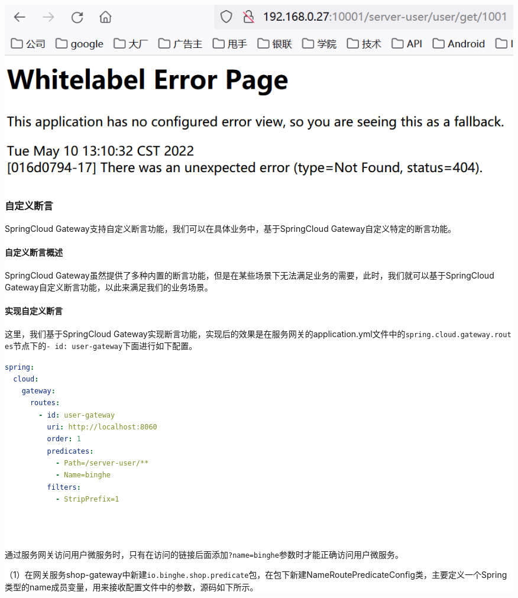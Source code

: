 ![sa-2022-05-10-005](images/SpringCloud/sa-2022-05-10-005.png)

### 自定义断言

SpringCloud Gateway支持自定义断言功能，我们可以在具体业务中，基于SpringCloud Gateway自定义特定的断言功能。

#### 自定义断言概述

SpringCloud Gateway虽然提供了多种内置的断言功能，但是在某些场景下无法满足业务的需要，此时，我们就可以基于SpringCloud Gateway自定义断言功能，以此来满足我们的业务场景。

#### 实现自定义断言

这里，我们基于SpringCloud Gateway实现断言功能，实现后的效果是在服务网关的application.yml文件中的`spring.cloud.gateway.routes`节点下的`- id: user-gateway`下面进行如下配置。

```yaml
spring:
  cloud:
    gateway:
      routes:
        - id: user-gateway
          uri: http://localhost:8060
          order: 1
          predicates:
            - Path=/server-user/**
            - Name=binghe
          filters:
            - StripPrefix=1
 
         
    
```



通过服务网关访问用户微服务时，只有在访问的链接后面添加`?name=binghe`参数时才能正确访问用户微服务。

（1）在网关服务shop-gateway中新建`io.binghe.shop.predicate`包，在包下新建NameRoutePredicateConfig类，主要定义一个Spring类型的name成员变量，用来接收配置文件中的参数，源码如下所示。
